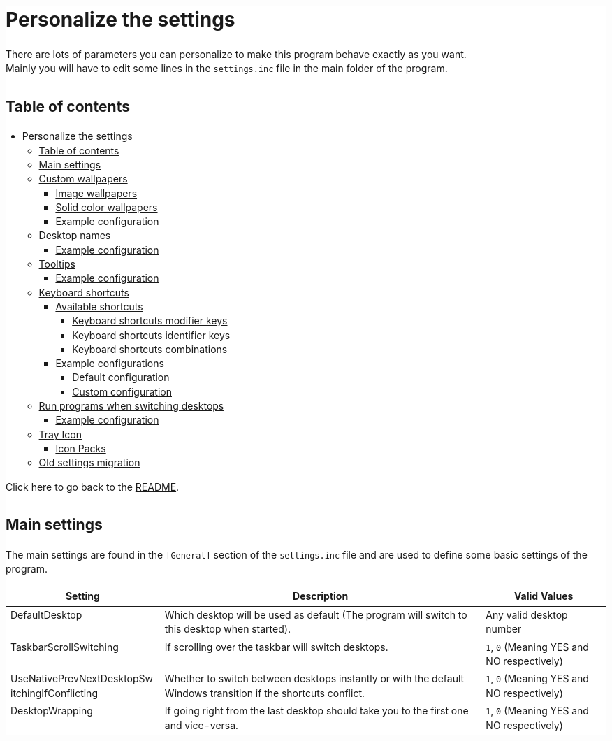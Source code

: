 # Personalize the settings

There are lots of parameters you can personalize to make this program behave exactly as you want.  
Mainly you will have to edit some lines in the `settings.inc` file in the main folder of the program.

## Table of contents



- [Personalize the settings](#personalize-the-settings)
    - [Table of contents](#table-of-contents)
    - [Main settings](#main-settings)
    - [Custom wallpapers](#custom-wallpapers)
        - [Image wallpapers](#image-wallpapers)
        - [Solid color wallpapers](#solid-color-wallpapers)
        - [Example configuration](#example-configuration)
    - [Desktop names](#desktop-names)
        - [Example configuration](#example-configuration-1)
    - [Tooltips](#tooltips)
        - [Example configuration](#example-configuration-2)
    - [Keyboard shortcuts](#keyboard-shortcuts)
        - [Available shortcuts](#available-shortcuts)
            - [Keyboard shortcuts modifier keys](#keyboard-shortcuts-modifier-keys)
            - [Keyboard shortcuts identifier keys](#keyboard-shortcuts-identifier-keys)
            - [Keyboard shortcuts combinations](#keyboard-shortcuts-combinations)
        - [Example configurations](#example-configurations)
            - [Default configuration](#default-configuration)
            - [Custom configuration](#custom-configuration)
    - [Run programs when switching desktops](#run-programs-when-switching-desktops)
        - [Example configuration](#example-configuration-3)
    - [Tray Icon](#tray-icon)
        - [Icon Packs](#icon-packs)
    - [Old settings migration](#old-settings-migration)



Click here to go back to the [README](../README.md).

## Main settings

The main settings are found in the `[General]` section of the `settings.inc` file and are used to define some basic settings of the program.  

| Setting                                        | Description                                                                                                        | Valid Values                               |
| ---------------------------------------------- | ------------------------------------------------------------------------------------------------------------------ | ------------------------------------------ |
| DefaultDesktop                                 | Which desktop will be used as default (The program will switch to this desktop when started).                      | Any valid desktop number                   |
| TaskbarScrollSwitching                         | If scrolling over the taskbar will switch desktops.                                                                | `1`, `0` (Meaning YES and NO respectively) |
| UseNativePrevNextDesktopSwitchingIfConflicting | Whether to switch between desktops instantly or with the default Windows transition if the shortcuts conflict.     | `1`, `0` (Meaning YES and NO respectively) |
| DesktopWrapping                                | If going right from the last desktop should take you to the first one and vice-versa.                              | `1`, `0` (Meaning YES and NO respectively) |
